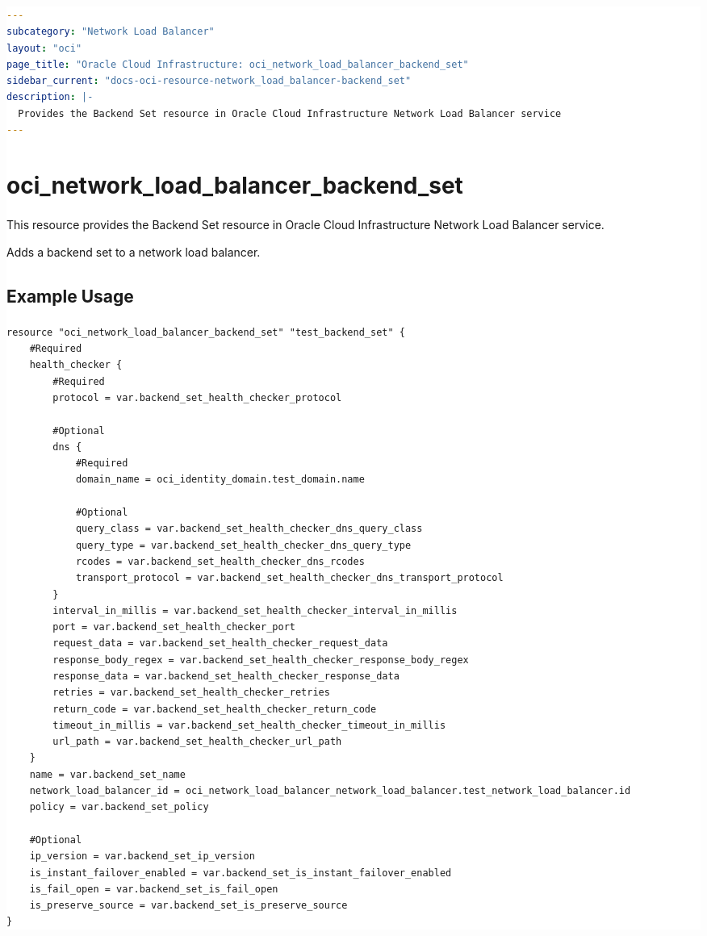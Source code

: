 ```yaml
---
subcategory: "Network Load Balancer"
layout: "oci"
page_title: "Oracle Cloud Infrastructure: oci_network_load_balancer_backend_set"
sidebar_current: "docs-oci-resource-network_load_balancer-backend_set"
description: |-
  Provides the Backend Set resource in Oracle Cloud Infrastructure Network Load Balancer service
---
```


# oci_network_load_balancer_backend_set
This resource provides the Backend Set resource in Oracle Cloud Infrastructure Network Load Balancer service.

Adds a backend set to a network load balancer.

## Example Usage

```hcl
resource "oci_network_load_balancer_backend_set" "test_backend_set" {
	#Required
	health_checker {
		#Required
		protocol = var.backend_set_health_checker_protocol

		#Optional
		dns {
			#Required
			domain_name = oci_identity_domain.test_domain.name

			#Optional
			query_class = var.backend_set_health_checker_dns_query_class
			query_type = var.backend_set_health_checker_dns_query_type
			rcodes = var.backend_set_health_checker_dns_rcodes
			transport_protocol = var.backend_set_health_checker_dns_transport_protocol
		}
		interval_in_millis = var.backend_set_health_checker_interval_in_millis
		port = var.backend_set_health_checker_port
		request_data = var.backend_set_health_checker_request_data
		response_body_regex = var.backend_set_health_checker_response_body_regex
		response_data = var.backend_set_health_checker_response_data
		retries = var.backend_set_health_checker_retries
		return_code = var.backend_set_health_checker_return_code
		timeout_in_millis = var.backend_set_health_checker_timeout_in_millis
		url_path = var.backend_set_health_checker_url_path
	}
	name = var.backend_set_name
	network_load_balancer_id = oci_network_load_balancer_network_load_balancer.test_network_load_balancer.id
	policy = var.backend_set_policy

	#Optional
	ip_version = var.backend_set_ip_version
	is_instant_failover_enabled = var.backend_set_is_instant_failover_enabled
	is_fail_open = var.backend_set_is_fail_open
	is_preserve_source = var.backend_set_is_preserve_source
}
```
